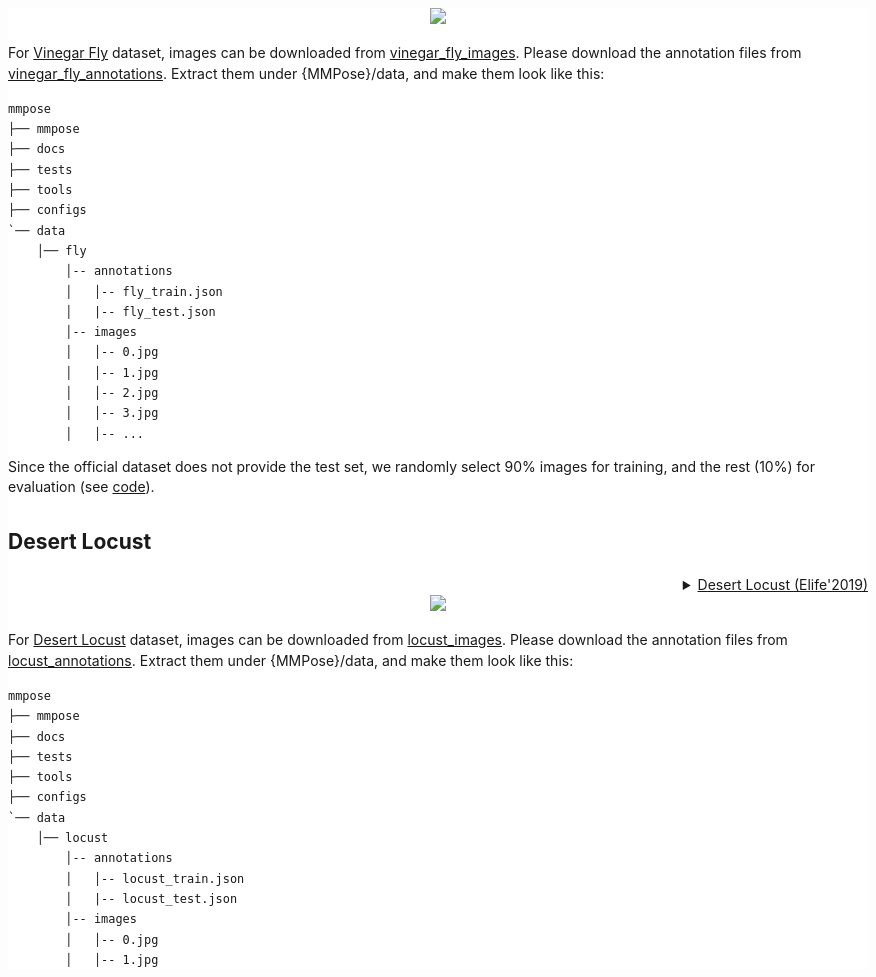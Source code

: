 <div align="center">
  <img src="https://user-images.githubusercontent.com/100993824/227802774-bb4e4ef2-2ade-42ad-80f1-97f2a7faa9e2.png" height="200px">
</div>

For [Vinegar Fly](https://github.com/jgraving/DeepPoseKit-Data) dataset, images can be downloaded from [vinegar_fly_images](https://download.openmmlab.com/mmpose/datasets/vinegar_fly_images.tar).
Please download the annotation files from [vinegar_fly_annotations](https://download.openmmlab.com/mmpose/datasets/vinegar_fly_annotations.tar).
Extract them under {MMPose}/data, and make them look like this:

```text
mmpose
├── mmpose
├── docs
├── tests
├── tools
├── configs
`── data
    │── fly
        │-- annotations
        │   │-- fly_train.json
        │   |-- fly_test.json
        │-- images
        │   │-- 0.jpg
        │   │-- 1.jpg
        │   │-- 2.jpg
        │   │-- 3.jpg
        │   │-- ...
```

Since the official dataset does not provide the test set, we randomly select 90% images for training, and the rest (10%) for evaluation (see [code](/tools/dataset_converters/parse_deepposekit_dataset.py)).

## Desert Locust



<details><summary align="right"><a href="https://elifesciences.org/articles/47994">Desert Locust (Elife'2019)</a></summary></details>

<div align="center">
  <img src="https://user-images.githubusercontent.com/100993824/227802779-09d0ec8c-8971-4c67-a315-e2d1355f7f72.png" height="200px">
</div>

For [Desert Locust](https://github.com/jgraving/DeepPoseKit-Data) dataset, images can be downloaded from [locust_images](https://download.openmmlab.com/mmpose/datasets/locust_images.tar).
Please download the annotation files from [locust_annotations](https://download.openmmlab.com/mmpose/datasets/locust_annotations.tar).
Extract them under {MMPose}/data, and make them look like this:

```text
mmpose
├── mmpose
├── docs
├── tests
├── tools
├── configs
`── data
    │── locust
        │-- annotations
        │   │-- locust_train.json
        │   |-- locust_test.json
        │-- images
        │   │-- 0.jpg
        │   │-- 1.jpg
```